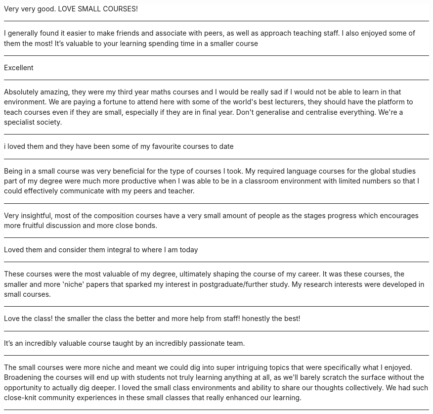 
Very very good. LOVE SMALL COURSES!

---

I generally found it easier to make friends and associate with peers, as well as approach teaching staff. I also enjoyed some of them the most! It’s valuable to your learning spending time in a smaller course

---

Excellent

---

Absolutely amazing, they were my third year maths courses and I would be really sad if I would not be able to learn in that environment. We are paying a fortune to attend here with some of the world's best lecturers, they should have the platform to teach courses even if they are small, especially if they are in final year. Don't generalise and centralise everything. We're a specialist society.

---

i loved them and they have been some of my favourite courses to date

---

Being in a small course was very beneficial for the type of courses I took. My required language courses for the global studies part of my degree were much more productive when I was able to be in a classroom environment with limited numbers so that I could effectively communicate with my peers and teacher.

---

Very insightful, most of the composition courses have a very small amount of people as the stages progress which encourages more fruitful discussion and more close bonds.

---

Loved them and consider them integral to where I am today

---

These courses were the most valuable of my degree, ultimately shaping the course of my career. It was these courses, the smaller and more 'niche' papers that sparked my interest in postgraduate/further study. My research interests were developed in small courses.

---

Love the class! the smaller the class the better and more help from staff! honestly the best!

---

It’s an incredibly valuable course taught by an incredibly passionate team.

---

The small courses were more niche and meant we could dig into super intriguing topics that were specifically what I enjoyed. Broadening the courses will end up with students not truly learning anything at all, as we'll barely scratch the surface without the opportunity to actually dig deeper. I loved the small class environments and ability to share our thoughts collectively. We had such close-knit community experiences in these small classes that really enhanced our learning.

---